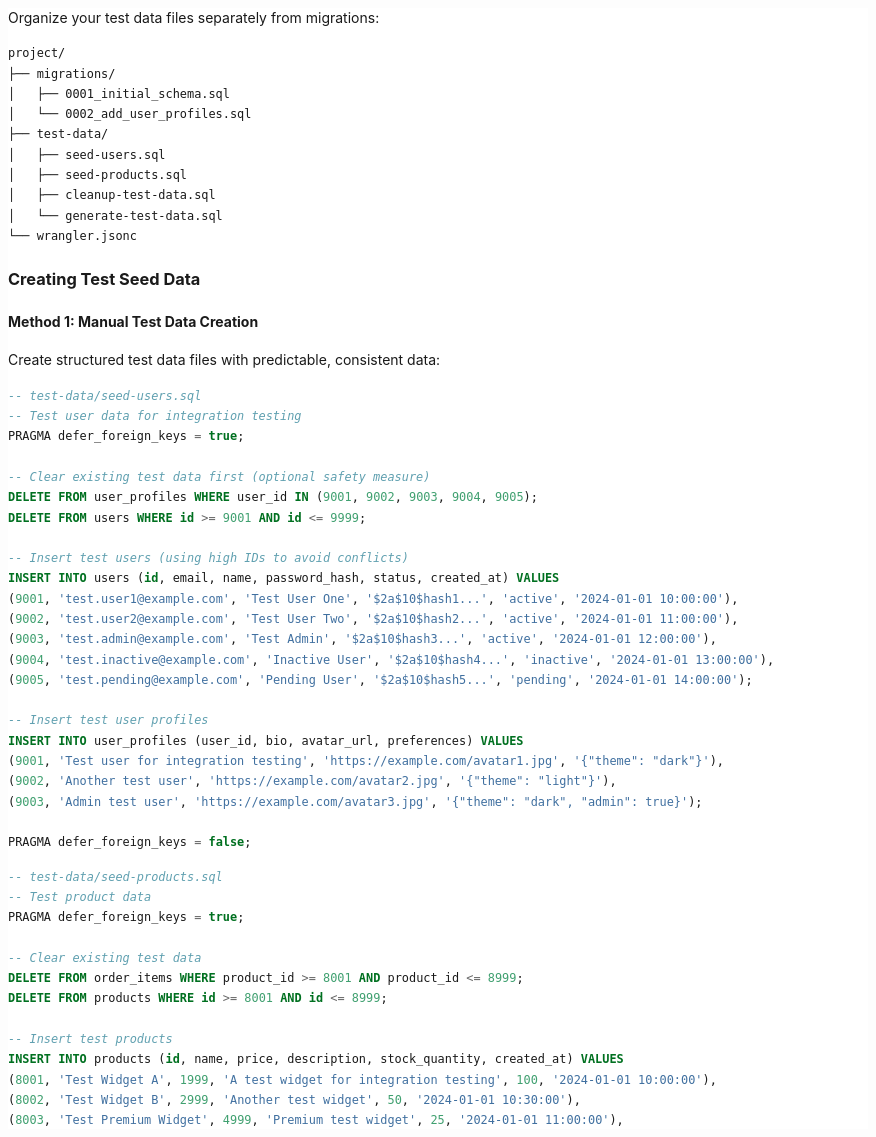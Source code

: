 Organize your test data files separately from migrations:

```
project/
├── migrations/
│   ├── 0001_initial_schema.sql
│   └── 0002_add_user_profiles.sql
├── test-data/
│   ├── seed-users.sql
│   ├── seed-products.sql
│   ├── cleanup-test-data.sql
│   └── generate-test-data.sql
└── wrangler.jsonc
```

### Creating Test Seed Data

#### Method 1: Manual Test Data Creation

Create structured test data files with predictable, consistent data:

```sql
-- test-data/seed-users.sql
-- Test user data for integration testing
PRAGMA defer_foreign_keys = true;

-- Clear existing test data first (optional safety measure)
DELETE FROM user_profiles WHERE user_id IN (9001, 9002, 9003, 9004, 9005);
DELETE FROM users WHERE id >= 9001 AND id <= 9999;

-- Insert test users (using high IDs to avoid conflicts)
INSERT INTO users (id, email, name, password_hash, status, created_at) VALUES
(9001, 'test.user1@example.com', 'Test User One', '$2a$10$hash1...', 'active', '2024-01-01 10:00:00'),
(9002, 'test.user2@example.com', 'Test User Two', '$2a$10$hash2...', 'active', '2024-01-01 11:00:00'),
(9003, 'test.admin@example.com', 'Test Admin', '$2a$10$hash3...', 'active', '2024-01-01 12:00:00'),
(9004, 'test.inactive@example.com', 'Inactive User', '$2a$10$hash4...', 'inactive', '2024-01-01 13:00:00'),
(9005, 'test.pending@example.com', 'Pending User', '$2a$10$hash5...', 'pending', '2024-01-01 14:00:00');

-- Insert test user profiles
INSERT INTO user_profiles (user_id, bio, avatar_url, preferences) VALUES
(9001, 'Test user for integration testing', 'https://example.com/avatar1.jpg', '{"theme": "dark"}'),
(9002, 'Another test user', 'https://example.com/avatar2.jpg', '{"theme": "light"}'),
(9003, 'Admin test user', 'https://example.com/avatar3.jpg', '{"theme": "dark", "admin": true}');

PRAGMA defer_foreign_keys = false;
```

```sql
-- test-data/seed-products.sql
-- Test product data
PRAGMA defer_foreign_keys = true;

-- Clear existing test data
DELETE FROM order_items WHERE product_id >= 8001 AND product_id <= 8999;
DELETE FROM products WHERE id >= 8001 AND id <= 8999;

-- Insert test products
INSERT INTO products (id, name, price, description, stock_quantity, created_at) VALUES
(8001, 'Test Widget A', 1999, 'A test widget for integration testing', 100, '2024-01-01 10:00:00'),
(8002, 'Test Widget B', 2999, 'Another test widget', 50, '2024-01-01 10:30:00'),
(8003, 'Test Premium Widget', 4999, 'Premium test widget', 25, '2024-01-01 11:00:00'),
```